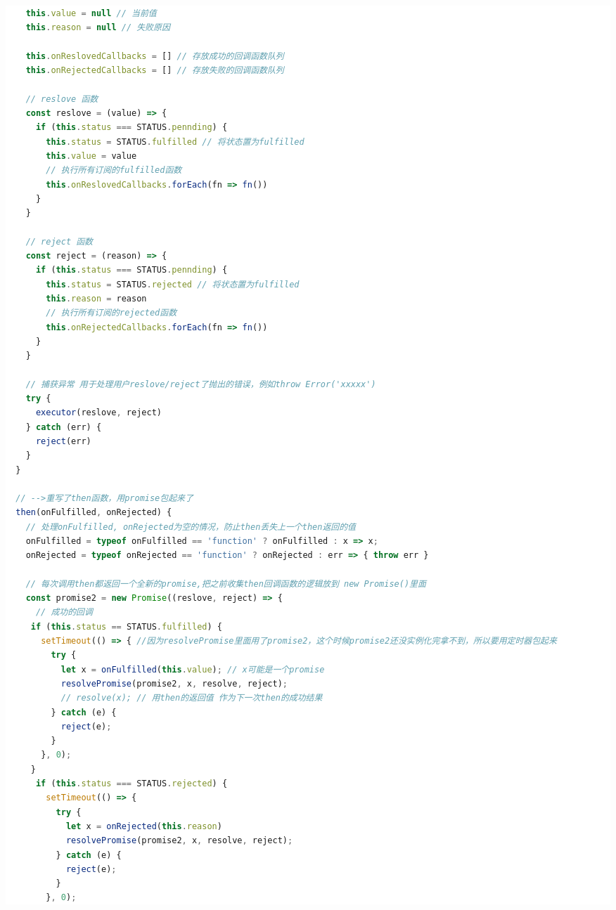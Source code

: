 ```javascript
    this.value = null // 当前值
    this.reason = null // 失败原因
    
    this.onReslovedCallbacks = [] // 存放成功的回调函数队列
    this.onRejectedCallbacks = [] // 存放失败的回调函数队列

    // reslove 函数
    const reslove = (value) => {
      if (this.status === STATUS.pennding) {
        this.status = STATUS.fulfilled // 将状态置为fulfilled
        this.value = value
        // 执行所有订阅的fulfilled函数
        this.onReslovedCallbacks.forEach(fn => fn())
      }
    }
    
    // reject 函数
    const reject = (reason) => {
      if (this.status === STATUS.pennding) {
        this.status = STATUS.rejected // 将状态置为fulfilled
        this.reason = reason
        // 执行所有订阅的rejected函数
        this.onRejectedCallbacks.forEach(fn => fn())
      }
    }
    
    // 捕获异常 用于处理用户reslove/reject了抛出的错误，例如throw Error('xxxxx')
    try {
      executor(reslove, reject)
    } catch (err) {
      reject(err)
    }
  }
  
  // -->重写了then函数，用promise包起来了
  then(onFulfilled, onRejected) {
    // 处理onFulfilled, onRejected为空的情况，防止then丢失上一个then返回的值
    onFulfilled = typeof onFulfilled == 'function' ? onFulfilled : x => x;
    onRejected = typeof onRejected == 'function' ? onRejected : err => { throw err }
    
    // 每次调用then都返回一个全新的promise,把之前收集then回调函数的逻辑放到 new Promise()里面
    const promise2 = new Promise((reslove, reject) => {
      // 成功的回调
     if (this.status == STATUS.fulfilled) {
       setTimeout(() => { //因为resolvePromise里面用了promise2，这个时候promise2还没实例化完拿不到，所以要用定时器包起来
         try {
           let x = onFulfilled(this.value); // x可能是一个promise
           resolvePromise(promise2, x, resolve, reject);
           // resolve(x); // 用then的返回值 作为下一次then的成功结果
         } catch (e) {
           reject(e);
         }
       }, 0);
     }
      if (this.status === STATUS.rejected) {
        setTimeout(() => {
          try {
            let x = onRejected(this.reason)
            resolvePromise(promise2, x, resolve, reject);
          } catch (e) {
            reject(e);
          }
        }, 0);
```